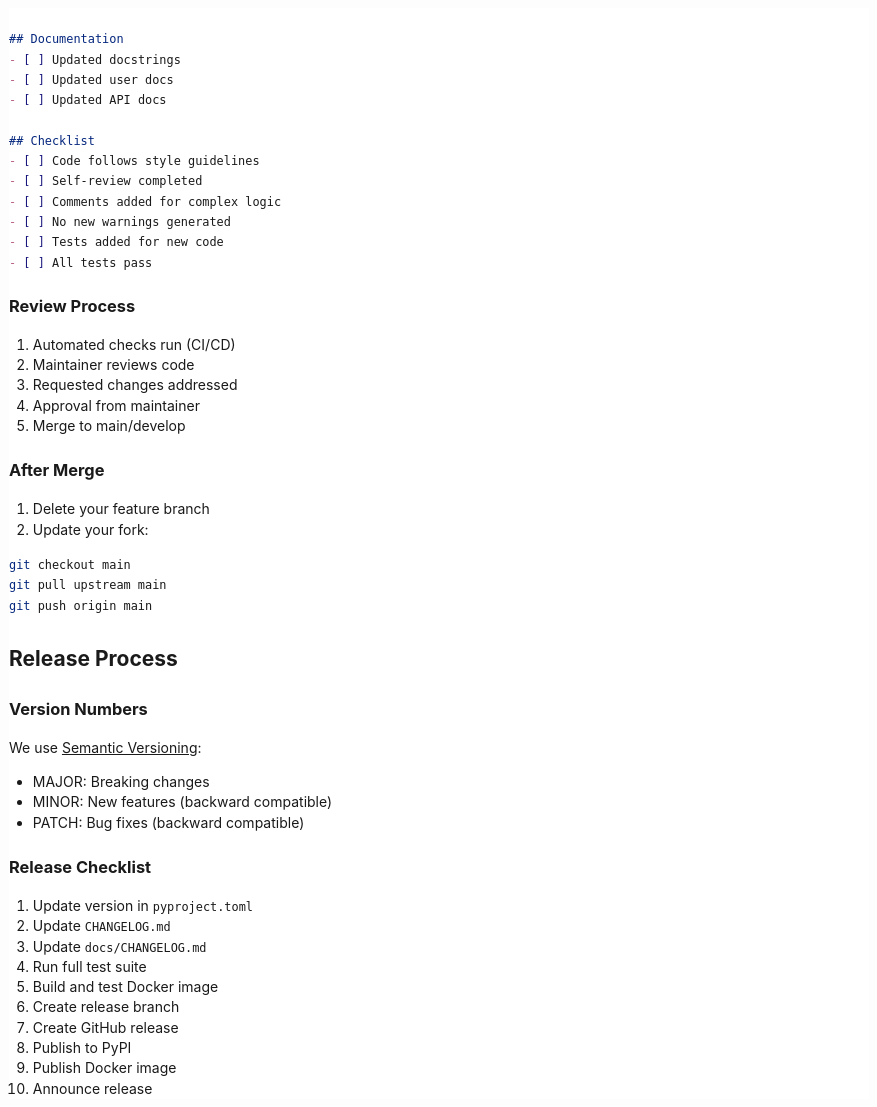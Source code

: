```markdown

## Documentation
- [ ] Updated docstrings
- [ ] Updated user docs
- [ ] Updated API docs

## Checklist
- [ ] Code follows style guidelines
- [ ] Self-review completed
- [ ] Comments added for complex logic
- [ ] No new warnings generated
- [ ] Tests added for new code
- [ ] All tests pass
```

### Review Process

1. Automated checks run (CI/CD)
2. Maintainer reviews code
3. Requested changes addressed
4. Approval from maintainer
5. Merge to main/develop

### After Merge

1. Delete your feature branch
2. Update your fork:
```bash
git checkout main
git pull upstream main
git push origin main
```

## Release Process

### Version Numbers

We use [Semantic Versioning](https://semver.org/):
- MAJOR: Breaking changes
- MINOR: New features (backward compatible)
- PATCH: Bug fixes (backward compatible)

### Release Checklist

1. Update version in `pyproject.toml`
2. Update `CHANGELOG.md`
3. Update `docs/CHANGELOG.md`
4. Run full test suite
5. Build and test Docker image
6. Create release branch
7. Create GitHub release
8. Publish to PyPI
9. Publish Docker image
10. Announce release
